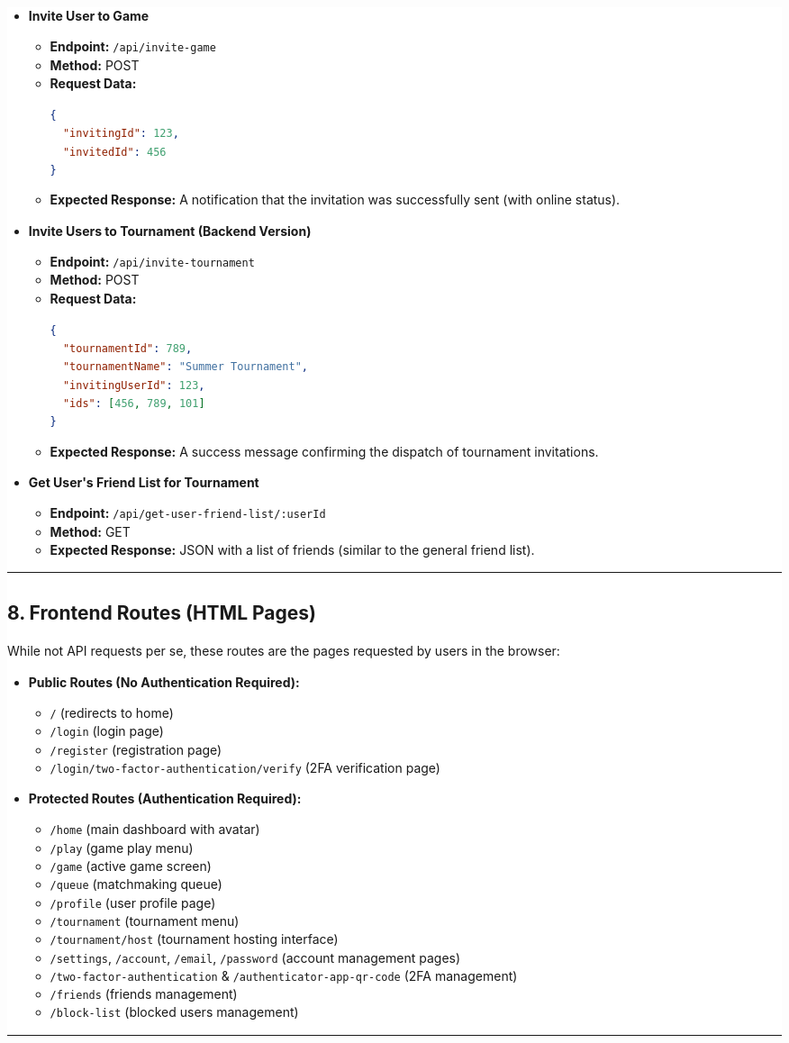 
- **Invite User to Game**  
  - **Endpoint:** `/api/invite-game`  
  - **Method:** POST  
  - **Request Data:**  
    ```json
    {
      "invitingId": 123,
      "invitedId": 456
    }
    ```  
  - **Expected Response:** A notification that the invitation was successfully sent (with online status).

- **Invite Users to Tournament (Backend Version)**  
  - **Endpoint:** `/api/invite-tournament`  
  - **Method:** POST  
  - **Request Data:**  
    ```json
    {
      "tournamentId": 789,
      "tournamentName": "Summer Tournament",
      "invitingUserId": 123,
      "ids": [456, 789, 101]
    }
    ```  
  - **Expected Response:** A success message confirming the dispatch of tournament invitations.

- **Get User's Friend List for Tournament**  
  - **Endpoint:** `/api/get-user-friend-list/:userId`  
  - **Method:** GET  
  - **Expected Response:** JSON with a list of friends (similar to the general friend list).

---

## 8. Frontend Routes (HTML Pages)

While not API requests per se, these routes are the pages requested by users in the browser:

- **Public Routes (No Authentication Required):**  
  - `/` (redirects to home)  
  - `/login` (login page)  
  - `/register` (registration page)  
  - `/login/two-factor-authentication/verify` (2FA verification page)

- **Protected Routes (Authentication Required):**  
  - `/home` (main dashboard with avatar)  
  - `/play` (game play menu)  
  - `/game` (active game screen)  
  - `/queue` (matchmaking queue)  
  - `/profile` (user profile page)  
  - `/tournament` (tournament menu)  
  - `/tournament/host` (tournament hosting interface)  
  - `/settings`, `/account`, `/email`, `/password` (account management pages)  
  - `/two-factor-authentication` & `/authenticator-app-qr-code` (2FA management)  
  - `/friends` (friends management)  
  - `/block-list` (blocked users management)


---

